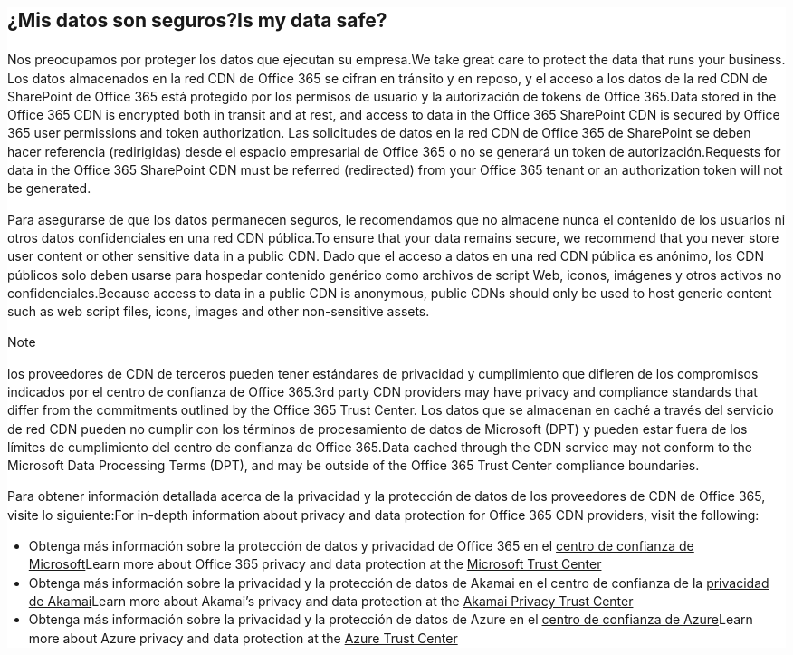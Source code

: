 ## <a name="is-my-data-safe"></a><span data-ttu-id="61b76-210">¿Mis datos son seguros?</span><span class="sxs-lookup"><span data-stu-id="61b76-210">Is my data safe?</span></span>

<span data-ttu-id="61b76-211">Nos preocupamos por proteger los datos que ejecutan su empresa.</span><span class="sxs-lookup"><span data-stu-id="61b76-211">We take great care to protect the data that runs your business.</span></span> <span data-ttu-id="61b76-212">Los datos almacenados en la red CDN de Office 365 se cifran en tránsito y en reposo, y el acceso a los datos de la red CDN de SharePoint de Office 365 está protegido por los permisos de usuario y la autorización de tokens de Office 365.</span><span class="sxs-lookup"><span data-stu-id="61b76-212">Data stored in the Office 365 CDN is encrypted both in transit and at rest, and access to data in the Office 365 SharePoint CDN is secured by Office 365 user permissions and token authorization.</span></span> <span data-ttu-id="61b76-213">Las solicitudes de datos en la red CDN de Office 365 de SharePoint se deben hacer referencia (redirigidas) desde el espacio empresarial de Office 365 o no se generará un token de autorización.</span><span class="sxs-lookup"><span data-stu-id="61b76-213">Requests for data in the Office 365 SharePoint CDN must be referred (redirected) from your Office 365 tenant or an authorization token will not be generated.</span></span>

<span data-ttu-id="61b76-214">Para asegurarse de que los datos permanecen seguros, le recomendamos que no almacene nunca el contenido de los usuarios ni otros datos confidenciales en una red CDN pública.</span><span class="sxs-lookup"><span data-stu-id="61b76-214">To ensure that your data remains secure, we recommend that you never store user content or other sensitive data in a public CDN.</span></span> <span data-ttu-id="61b76-215">Dado que el acceso a datos en una red CDN pública es anónimo, los CDN públicos solo deben usarse para hospedar contenido genérico como archivos de script Web, iconos, imágenes y otros activos no confidenciales.</span><span class="sxs-lookup"><span data-stu-id="61b76-215">Because access to data in a public CDN is anonymous, public CDNs should only be used to host generic content such as web script files, icons, images and other non-sensitive assets.</span></span>

> [!NOTE]
> <span data-ttu-id="61b76-216">los proveedores de CDN de terceros pueden tener estándares de privacidad y cumplimiento que difieren de los compromisos indicados por el centro de confianza de Office 365.</span><span class="sxs-lookup"><span data-stu-id="61b76-216">3rd party CDN providers may have privacy and compliance standards that differ from the commitments outlined by the Office 365 Trust Center.</span></span> <span data-ttu-id="61b76-217">Los datos que se almacenan en caché a través del servicio de red CDN pueden no cumplir con los términos de procesamiento de datos de Microsoft (DPT) y pueden estar fuera de los límites de cumplimiento del centro de confianza de Office 365.</span><span class="sxs-lookup"><span data-stu-id="61b76-217">Data cached through the CDN service may not conform to the Microsoft Data Processing Terms (DPT), and may be outside of the Office 365 Trust Center compliance boundaries.</span></span>

<span data-ttu-id="61b76-218">Para obtener información detallada acerca de la privacidad y la protección de datos de los proveedores de CDN de Office 365, visite lo siguiente:</span><span class="sxs-lookup"><span data-stu-id="61b76-218">For in-depth information about privacy and data protection for Office 365 CDN providers, visit the following:</span></span>  

- <span data-ttu-id="61b76-219">Obtenga más información sobre la protección de datos y privacidad de Office 365 en el [centro de confianza de Microsoft](https://www.microsoft.com/trustcenter)</span><span class="sxs-lookup"><span data-stu-id="61b76-219">Learn more about Office 365 privacy and data protection at the [Microsoft Trust Center](https://www.microsoft.com/trustcenter)</span></span>
- <span data-ttu-id="61b76-220">Obtenga más información sobre la privacidad y la protección de datos de Akamai en el centro de confianza de la [privacidad de Akamai](https://www.akamai.com/us/en/about/compliance/data-protection-at-akamai.jsp)</span><span class="sxs-lookup"><span data-stu-id="61b76-220">Learn more about Akamai’s privacy and data protection at the [Akamai Privacy Trust Center](https://www.akamai.com/us/en/about/compliance/data-protection-at-akamai.jsp)</span></span>
- <span data-ttu-id="61b76-221">Obtenga más información sobre la privacidad y la protección de datos de Azure en el [centro de confianza de Azure](https://azure.microsoft.com/overview/trusted-cloud/)</span><span class="sxs-lookup"><span data-stu-id="61b76-221">Learn more about Azure privacy and data protection at the [Azure Trust Center](https://azure.microsoft.com/overview/trusted-cloud/)</span></span>
